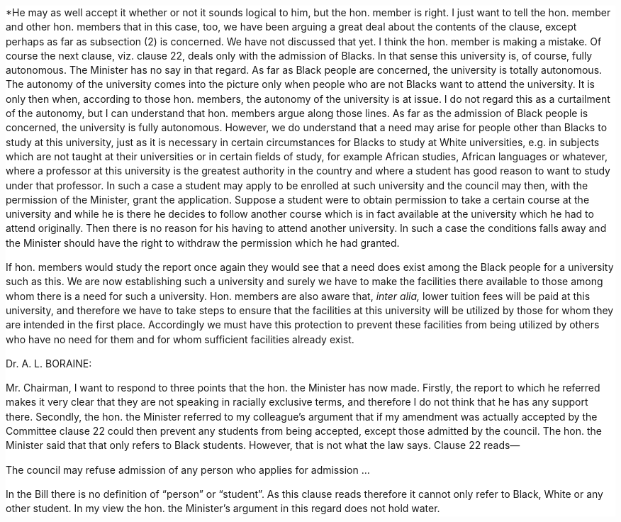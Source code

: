 <p>*He may as well accept it whether or not it sounds logical to him, but the hon. member is right. I just want to tell the hon. member and other hon. members that in this case, too, we have been arguing a great deal about the contents of the clause, except perhaps as far as subsection (2) is concerned. We have not discussed that yet. I think the hon. member is making a mistake. Of course the next clause, viz. clause 22, deals only with the admission of Blacks. In that sense this university is, of course, fully autonomous. The Minister has no say in that regard. As far as Black people are concerned, the university is totally autonomous. The autonomy of the university comes into the picture only when people who are not Blacks want to attend the university. It is only then when, according to those hon. members, the autonomy of the university is at issue. I do not regard this as a curtailment of the autonomy, but I can understand that hon. members argue along those lines. As far as the admission of Black people is concerned, the university is fully autonomous. However, we do understand that a need may arise for people other than Blacks to study at this university, just as it is necessary in certain circumstances for Blacks to study at White universities, e.g. in subjects which are not taught at their universities or in certain fields of study, for example African studies, African languages or whatever, where a professor at this university is the greatest authority in the country and where a student has good reason to want to study under that professor. In such a case a student may apply to be enrolled at such university and the council may then, with the permission of the Minister, <span class="col_6011-6012" refersTo="page_1524"/>grant the application. Suppose a student were to obtain permission to take a certain course at the university and while he is there he decides to follow another course which is in fact available at the university which he had to attend originally. Then there is no reason for his having to attend another university. In such a case the conditions falls away and the Minister should have the right to withdraw the permission which he had granted.</p>

<p>If hon. members would study the report once again they would see that a need does exist among the Black people for a university such as this. We are now establishing such a university and surely we have to make the facilities there available to those among whom there is a need for such a university. Hon. members are also aware that, <i>inter alia,</i> lower tuition fees will be paid at this university, and therefore we have to take steps to ensure that the facilities at this university will be utilized by those for whom they are intended in the first place. Accordingly we must have this protection to prevent these facilities from being utilized by others who have no need for them and for whom sufficient facilities already exist.</p>

</speech>

<speech by="#boraine">

<from>Dr. <person refersTo="hansard_za">A. L. BORAINE</person>:</from>

<p>Mr. Chairman, I want to respond to three points that the hon. the Minister has now made. Firstly, the report to which he referred makes it very clear that they are not speaking in racially exclusive terms, and therefore I do not think that he has any support there. Secondly, the hon. the Minister referred to my colleague&#x2019;s argument that if my amendment was actually accepted by the Committee clause 22 could then prevent any students from being accepted, except those admitted by the council. The hon. the Minister said that that only refers to Black students. However, that is not what the law says. Clause 22 reads&#x2014;</p>

<block name="quote">The council may refuse admission of any person who applies for admission &#x2026;</block>

<p>In the Bill there is no definition of &#x201C;person&#x201D; or &#x201C;student&#x201D;. As this clause reads therefore it cannot only refer to Black, White or any other student. In my view the hon. the Minister&#x2019;s argument in this regard does not hold water.</p>

</speech>
